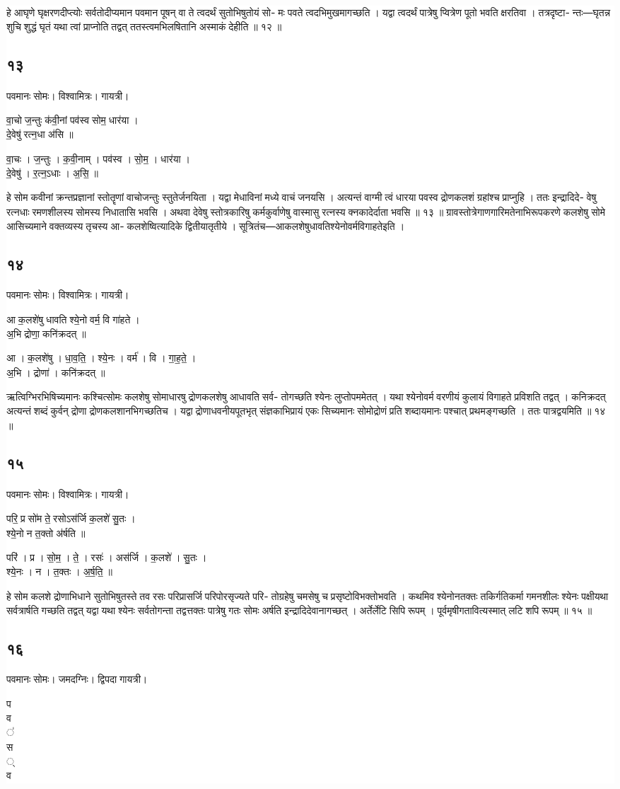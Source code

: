 हे आघृणे घृक्षरणदीप्त्योः सर्वतोदीप्यमान पवमान पूषन् वा ते त्वदर्थं सुतोभिषुतोयं सो- मः पवते त्वदभिमुखमागच्छति । यद्वा त्वदर्थं पात्रेषु प्वित्रेण पूतो भवति क्षरतिवा । तत्रदृष्टा- न्तः—घृतन्न शुचि शुद्धं घृतं यथा त्वां प्राप्नोति तद्वत् ततस्त्वमभिलषितानि अस्माकं देहीति ॥ १२ ॥

## १३
पवमानः सोमः। विश्वामित्रः। गायत्री।

वा॒चो ज॒न्तुः क॑वी॒नां पव॑स्व सोम॒ धार॑या ।  
दे॒वेषु॑ रत्न॒धा अ॑सि ॥

वा॒चः । ज॒न्तुः । क॒वी॒नाम् । पव॑स्व । सो॒म॒ । धार॑या ।  
दे॒वेषु॑ । र॒त्न॒ऽधाः । अ॒सि॒ ॥

हे सोम कवीनां क्रन्तप्रज्ञानां स्तोतॄणां वाचोजन्तुः स्तुतेर्जनयिता । यद्वा मेधाविनां मध्ये वाचं जनयसि । अत्यन्तं वाग्मी त्वं धारया पवस्व द्रोणकलशं ग्रहांश्च प्राप्नुहि । ततः इन्द्रादिदे- वेषु रत्नधाः रमणशीलस्य सोमस्य निधातासि भवसि । अथवा देवेषु स्तोत्रकारिषु कर्मकुर्वाणेषु वास्मासु रत्नस्य क्नकादेर्दाता भवसि ॥ १३ ॥ ग्रावस्तोत्रेगाणगारिमतेनाभिरूपकरणे कलशेषु सोमे आसिच्यमाने वक्तव्यस्य तृचस्य आ- कलशेष्वित्यादिके द्वितीयातृतीये । सूत्रितंच—आकलशेषुधावतिश्येनोवर्मविगाहतेइति ।

## १४
पवमानः सोमः। विश्वामित्रः। गायत्री।

आ क॒लशे॑षु धावति श्ये॒नो वर्म॒ वि गा॑हते ।  
अ॒भि द्रोणा॒ कनि॑क्रदत् ॥

आ । क॒लशे॑षु । धा॒व॒ति॒ । श्ये॒नः । वर्म॑ । वि । गा॒ह॒ते॒ ।  
अ॒भि । द्रोणा॑ । कनि॑क्रदत् ॥

ऋत्विग्भिरभिषिच्यमानः कश्चित्सोमः कलशेषु सोमाधारषु द्रोणकलशेषु आधावति सर्व- तोगच्छति श्येनः लुप्तोपममेतत् । यथा श्येनोवर्म वरणीयं कुलायं विगाहते प्रविशति तद्वत् । कनिक्रदत् अत्यन्तं शब्दं कुर्वन् द्रोणा द्रोणकलशानभिगच्छतिच । यद्वा द्रोणाधवनीयपूतभृत् संज्ञकाभिप्रायं एकः सिच्यमानः सोमोद्रोणं प्रति शब्दायमानः पश्चात् प्रथमङ्गच्छति । ततः पात्रद्वयमिति ॥ १४ ॥

## १५
पवमानः सोमः। विश्वामित्रः। गायत्री।

परि॒ प्र सो॑म ते॒ रसोऽस॑र्जि क॒लशे॑ सु॒तः ।  
श्ये॒नो न त॒क्तो अ॑र्षति ॥

परि॑ । प्र । सो॒म॒ । ते॒ । रसः॑ । अस॑र्जि । क॒लशे॑ । सु॒तः ।  
श्ये॒नः । न । त॒क्तः । अ॒र्ष॒ति॒ ॥

हे सोम कलशे द्रोणाभिधाने सुतोभिषुतस्ते तव रसः परिप्रासर्जि परिपोरसृज्यते परि- तोग्रहेषु चमसेषु च प्रसृष्टोविभक्तोभवति । कथमिव श्येनोनतक्तः तकिर्गतिकर्मा गमनशीलः श्येनः पक्षीयथा सर्वत्रार्षति गच्छति तद्वत् यद्वा यथा श्येनः सर्वतोगन्ता तद्वत्तक्तः पात्रेषु गतः सोमः अर्षति इन्द्रादिदेवानागच्छत् । अर्तेर्लेटि सिपि रूपम् । पूर्वमृषीगतावित्यस्मात् लटि शपि रूपम् ॥ १५ ॥

## १६
पवमानः सोमः। जमदग्निः। द्विपदा गायत्री।

प  
व  
॑  
स  
्  
व  
   